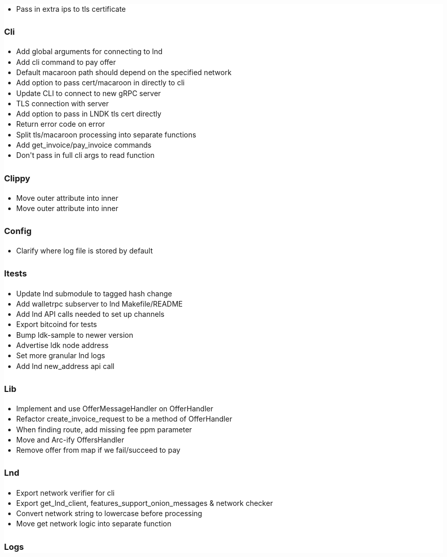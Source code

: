 - Pass in extra ips to tls certificate

### Cli

- Add global arguments for connecting to lnd
- Add cli command to pay offer
- Default macaroon path should depend on the specified network
- Add option to pass cert/macaroon in directly to cli
- Update CLI to connect to new gRPC server
- TLS connection with server
- Add option to pass in LNDK tls cert directly
- Return error code on error
- Split tls/macaroon processing into separate functions
- Add get_invoice/pay_invoice commands
- Don't pass in full cli args to read function

### Clippy

- Move outer attribute into inner
- Move outer attribute into inner

### Config

- Clarify where log file is stored by default

### Itests

- Update lnd submodule to tagged hash change
- Add walletrpc subserver to lnd Makefile/README
- Add lnd API calls needed to set up channels
- Export bitcoind for tests
- Bump ldk-sample to newer version
- Advertise ldk node address
- Set more granular lnd logs
- Add lnd new_address api call

### Lib

- Implement and use OfferMessageHandler on OfferHandler
- Refactor create_invoice_request to be a method of OfferHandler
- When finding route, add missing fee ppm parameter
- Move and Arc-ify OffersHandler
- Remove offer from map if we fail/succeed to pay

### Lnd

- Export network verifier for cli
- Export get_lnd_client, features_support_onion_messages & network checker
- Convert network string to lowercase before processing
- Move get network logic into separate function

### Logs
